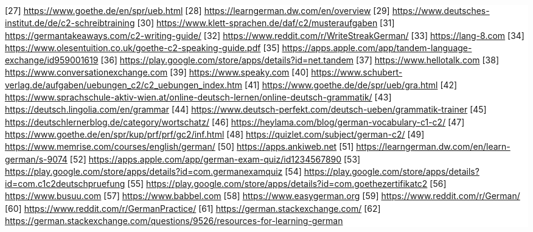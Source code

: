 [27] https://www.goethe.de/en/spr/ueb.html
[28] https://learngerman.dw.com/en/overview
[29] https://www.deutsches-institut.de/de/c2-schreibtraining
[30] https://www.klett-sprachen.de/daf/c2/musteraufgaben
[31] https://germantakeaways.com/c2-writing-guide/
[32] https://www.reddit.com/r/WriteStreakGerman/
[33] https://lang-8.com
[34] https://www.olesentuition.co.uk/goethe-c2-speaking-guide.pdf
[35] https://apps.apple.com/app/tandem-language-exchange/id959001619
[36] https://play.google.com/store/apps/details?id=net.tandem
[37] https://www.hellotalk.com
[38] https://www.conversationexchange.com
[39] https://www.speaky.com
[40] https://www.schubert-verlag.de/aufgaben/uebungen_c2/c2_uebungen_index.htm
[41] https://www.goethe.de/de/spr/ueb/gra.html
[42] https://www.sprachschule-aktiv-wien.at/online-deutsch-lernen/online-deutsch-grammatik/
[43] https://deutsch.lingolia.com/en/grammar
[44] https://www.deutsch-perfekt.com/deutsch-ueben/grammatik-trainer
[45] https://deutschlernerblog.de/category/wortschatz/
[46] https://heylama.com/blog/german-vocabulary-c1-c2/
[47] https://www.goethe.de/en/spr/kup/prf/prf/gc2/inf.html
[48] https://quizlet.com/subject/german-c2/
[49] https://www.memrise.com/courses/english/german/
[50] https://apps.ankiweb.net
[51] https://learngerman.dw.com/en/learn-german/s-9074
[52] https://apps.apple.com/app/german-exam-quiz/id1234567890
[53] https://play.google.com/store/apps/details?id=com.germanexamquiz
[54] https://play.google.com/store/apps/details?id=com.c1c2deutschpruefung
[55] https://play.google.com/store/apps/details?id=com.goethezertifikatc2
[56] https://www.busuu.com
[57] https://www.babbel.com
[58] https://www.easygerman.org
[59] https://www.reddit.com/r/German/
[60] https://www.reddit.com/r/GermanPractice/
[61] https://german.stackexchange.com/
[62] https://german.stackexchange.com/questions/9526/resources-for-learning-german
